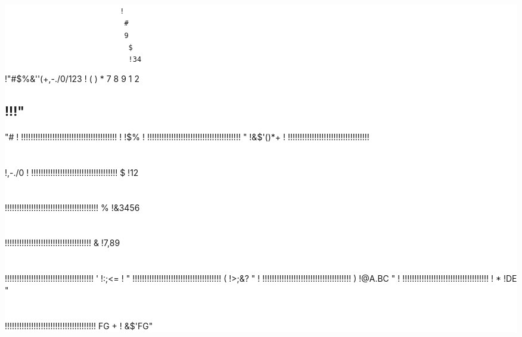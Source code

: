                                !
                                #
                                9
                                 $
                                 !34

!"#$%&''(+,-./0/123
!
    ( ) *
              7 8 9
                   1 2

## !!!"

"#
!
!!!!!!!!!!!!!!!!!!!!!!!!!!!!!!!!!!!!!!!!
!
!$%
!
!!!!!!!!!!!!!!!!!!!!!!!!!!!!!!!!!!!!!!!
"
!&$'()*+
!
!!!!!!!!!!!!!!!!!!!!!!!!!!!!!!!!!!
#
!,-./0
!
!!!!!!!!!!!!!!!!!!!!!!!!!!!!!!!!!!!!
$
!12
#
!!!!!!!!!!!!!!!!!!!!!!!!!!!!!!!!!!!!!!!
%
!&3456
#
!!!!!!!!!!!!!!!!!!!!!!!!!!!!!!!!!!!!
&
!7,89
#
!!!!!!!!!!!!!!!!!!!!!!!!!!!!!!!!!!!!!
'
!:;<=
!
"
!!!!!!!!!!!!!!!!!!!!!!!!!!!!!!!!!!!!!
(
!>;&?
"
!
!!!!!!!!!!!!!!!!!!!!!!!!!!!!!!!!!!!!!
)
!@A.BC
"
!
!!!!!!!!!!!!!!!!!!!!!!!!!!!!!!!!!!!!
!
*
!DE
"
#
!!!!!!!!!!!!!!!!!!!!!!!!!!!!!!!!!!!!!!
FG + !
&$'FG"